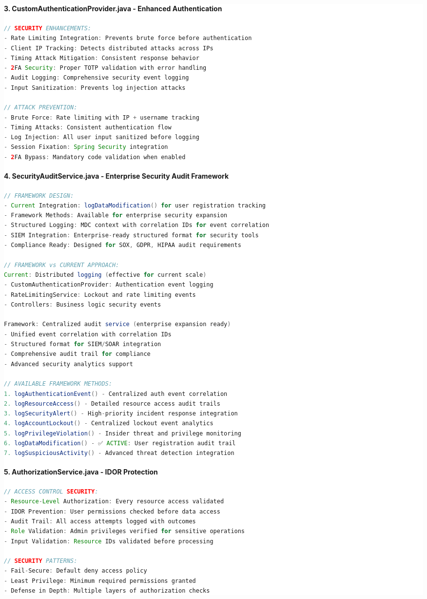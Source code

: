 #### **3. CustomAuthenticationProvider.java - Enhanced Authentication**
```java
// SECURITY ENHANCEMENTS:
- Rate Limiting Integration: Prevents brute force before authentication
- Client IP Tracking: Detects distributed attacks across IPs
- Timing Attack Mitigation: Consistent response behavior
- 2FA Security: Proper TOTP validation with error handling
- Audit Logging: Comprehensive security event logging
- Input Sanitization: Prevents log injection attacks

// ATTACK PREVENTION:
- Brute Force: Rate limiting with IP + username tracking
- Timing Attacks: Consistent authentication flow
- Log Injection: All user input sanitized before logging
- Session Fixation: Spring Security integration
- 2FA Bypass: Mandatory code validation when enabled
```

#### **4. SecurityAuditService.java - Enterprise Security Audit Framework**
```java
// FRAMEWORK DESIGN:
- Current Integration: logDataModification() for user registration tracking
- Framework Methods: Available for enterprise security expansion
- Structured Logging: MDC context with correlation IDs for event correlation
- SIEM Integration: Enterprise-ready structured format for security tools
- Compliance Ready: Designed for SOX, GDPR, HIPAA audit requirements

// FRAMEWORK vs CURRENT APPROACH:
Current: Distributed logging (effective for current scale)
- CustomAuthenticationProvider: Authentication event logging
- RateLimitingService: Lockout and rate limiting events  
- Controllers: Business logic security events

Framework: Centralized audit service (enterprise expansion ready)
- Unified event correlation with correlation IDs
- Structured format for SIEM/SOAR integration
- Comprehensive audit trail for compliance
- Advanced security analytics support

// AVAILABLE FRAMEWORK METHODS:
1. logAuthenticationEvent() - Centralized auth event correlation
2. logResourceAccess() - Detailed resource access audit trails
3. logSecurityAlert() - High-priority incident response integration
4. logAccountLockout() - Centralized lockout event analytics
5. logPrivilegeViolation() - Insider threat and privilege monitoring
6. logDataModification() - ✅ ACTIVE: User registration audit trail
7. logSuspiciousActivity() - Advanced threat detection integration
```

#### **5. AuthorizationService.java - IDOR Protection**
```java
// ACCESS CONTROL SECURITY:
- Resource-Level Authorization: Every resource access validated
- IDOR Prevention: User permissions checked before data access
- Audit Trail: All access attempts logged with outcomes
- Role Validation: Admin privileges verified for sensitive operations
- Input Validation: Resource IDs validated before processing

// SECURITY PATTERNS:
- Fail-Secure: Default deny access policy
- Least Privilege: Minimum required permissions granted
- Defense in Depth: Multiple layers of authorization checks
```